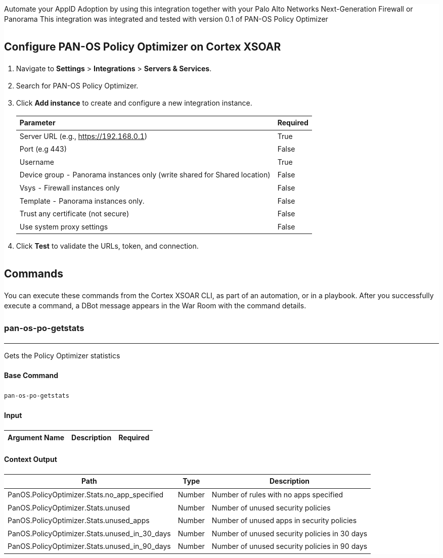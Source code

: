 Automate your AppID Adoption by using this integration together with your Palo Alto Networks Next-Generation Firewall or Panorama
This integration was integrated and tested with version 0.1 of PAN-OS Policy Optimizer
## Configure PAN-OS Policy Optimizer on Cortex XSOAR

1. Navigate to **Settings** > **Integrations** > **Servers & Services**.
2. Search for PAN-OS Policy Optimizer.
3. Click **Add instance** to create and configure a new integration instance.

    | **Parameter** | **Required** |
    | --- | --- |
    | Server URL (e.g., https://192.168.0.1) | True |
    | Port (e.g 443) | False |
    | Username | True |
    | Device group - Panorama instances only (write shared for Shared location) | False |
    | Vsys - Firewall instances only | False |
    | Template - Panorama instances only. | False |
    | Trust any certificate (not secure) | False |
    | Use system proxy settings | False |

4. Click **Test** to validate the URLs, token, and connection.
## Commands
You can execute these commands from the Cortex XSOAR CLI, as part of an automation, or in a playbook.
After you successfully execute a command, a DBot message appears in the War Room with the command details.
### pan-os-po-getstats
***
Gets the Policy Optimizer statistics


#### Base Command

`pan-os-po-getstats`
#### Input

| **Argument Name** | **Description** | **Required** |
| --- | --- | --- |


#### Context Output

| **Path** | **Type** | **Description** |
| --- | --- | --- |
| PanOS.PolicyOptimizer.Stats.no_app_specified | Number | Number of rules with no apps specified | 
| PanOS.PolicyOptimizer.Stats.unused | Number | Number of unused security policies | 
| PanOS.PolicyOptimizer.Stats.unused_apps | Number | Number of unused apps in security policies | 
| PanOS.PolicyOptimizer.Stats.unused_in_30_days	 | Number | Number of unused security policies in 30 days | 
| PanOS.PolicyOptimizer.Stats.unused_in_90_days | Number | Number of unused security policies in 90 days | 

